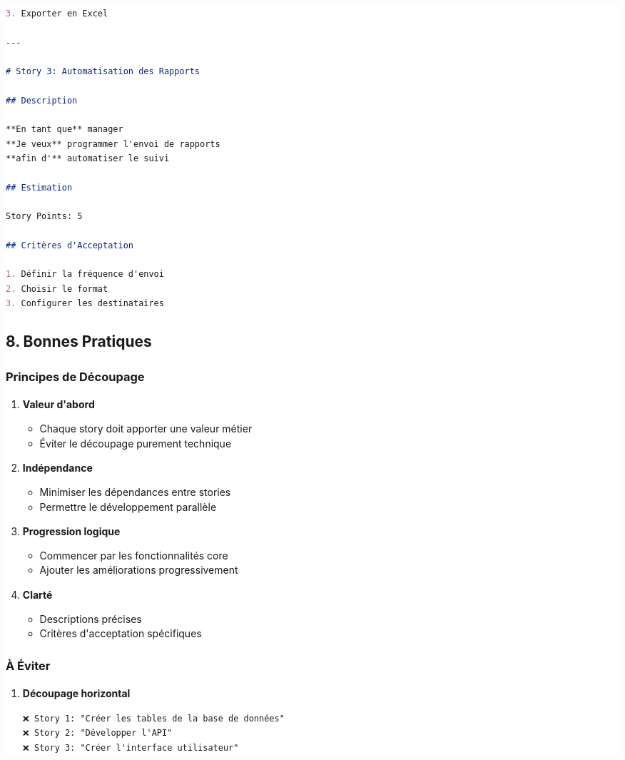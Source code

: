 ```markdown
3. Exporter en Excel

---

# Story 3: Automatisation des Rapports

## Description

**En tant que** manager
**Je veux** programmer l'envoi de rapports
**afin d'** automatiser le suivi

## Estimation

Story Points: 5

## Critères d'Acceptation

1. Définir la fréquence d'envoi
2. Choisir le format
3. Configurer les destinataires
```

## 8. Bonnes Pratiques

### Principes de Découpage

1. **Valeur d'abord**

   - Chaque story doit apporter une valeur métier
   - Éviter le découpage purement technique

2. **Indépendance**

   - Minimiser les dépendances entre stories
   - Permettre le développement parallèle

3. **Progression logique**

   - Commencer par les fonctionnalités core
   - Ajouter les améliorations progressivement

4. **Clarté**
   - Descriptions précises
   - Critères d'acceptation spécifiques

### À Éviter

1. **Découpage horizontal**

   ```markdown
   ❌ Story 1: "Créer les tables de la base de données"
   ❌ Story 2: "Développer l'API"
   ❌ Story 3: "Créer l'interface utilisateur"
   ```
